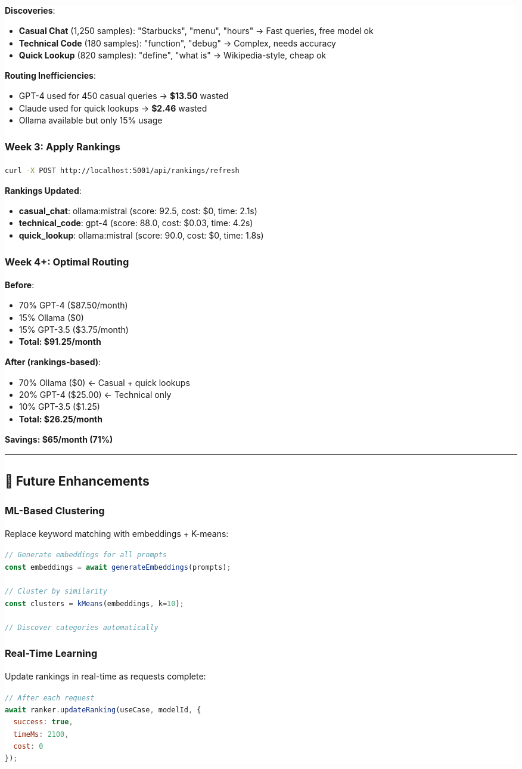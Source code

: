 **Discoveries**:
- **Casual Chat** (1,250 samples): "Starbucks", "menu", "hours" → Fast queries, free model ok
- **Technical Code** (180 samples): "function", "debug" → Complex, needs accuracy
- **Quick Lookup** (820 samples): "define", "what is" → Wikipedia-style, cheap ok

**Routing Inefficiencies**:
- GPT-4 used for 450 casual queries → **$13.50** wasted
- Claude used for quick lookups → **$2.46** wasted
- Ollama available but only 15% usage

### Week 3: Apply Rankings

```bash
curl -X POST http://localhost:5001/api/rankings/refresh
```

**Rankings Updated**:
- **casual_chat**: ollama:mistral (score: 92.5, cost: $0, time: 2.1s)
- **technical_code**: gpt-4 (score: 88.0, cost: $0.03, time: 4.2s)
- **quick_lookup**: ollama:mistral (score: 90.0, cost: $0, time: 1.8s)

### Week 4+: Optimal Routing

**Before**:
- 70% GPT-4 ($87.50/month)
- 15% Ollama ($0)
- 15% GPT-3.5 ($3.75/month)
- **Total: $91.25/month**

**After (rankings-based)**:
- 70% Ollama ($0) ← Casual + quick lookups
- 20% GPT-4 ($25.00) ← Technical only
- 10% GPT-3.5 ($1.25)
- **Total: $26.25/month**

**Savings: $65/month (71%)**

---

## 🔬 Future Enhancements

### ML-Based Clustering
Replace keyword matching with embeddings + K-means:
```javascript
// Generate embeddings for all prompts
const embeddings = await generateEmbeddings(prompts);

// Cluster by similarity
const clusters = kMeans(embeddings, k=10);

// Discover categories automatically
```

### Real-Time Learning
Update rankings in real-time as requests complete:
```javascript
// After each request
await ranker.updateRanking(useCase, modelId, {
  success: true,
  timeMs: 2100,
  cost: 0
});
```
